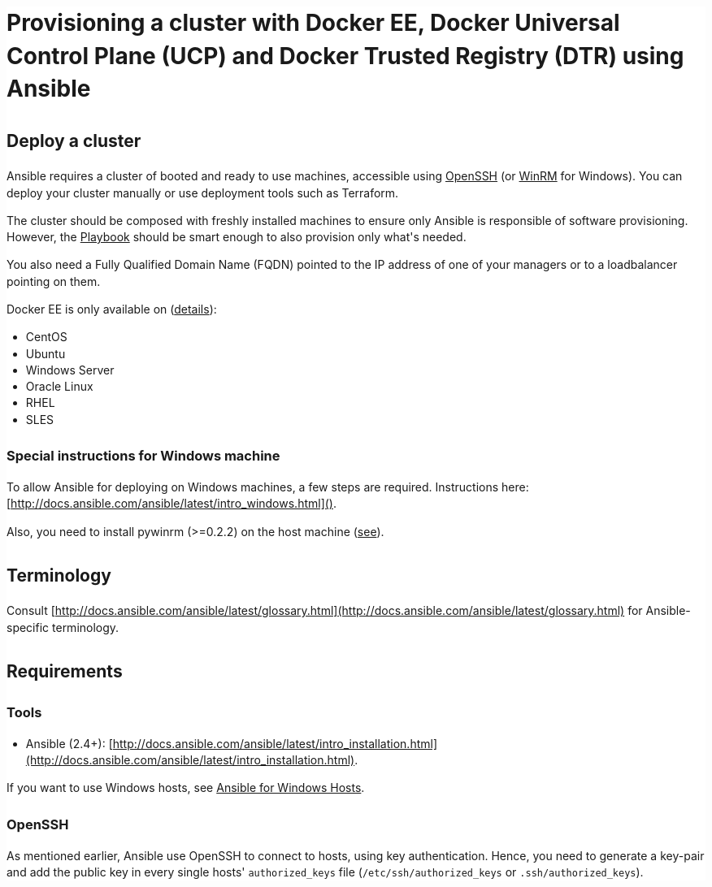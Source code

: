 # Provisioning a cluster with Docker EE, Docker Universal Control Plane (UCP) and Docker Trusted Registry (DTR) using Ansible

## Deploy a cluster

Ansible requires a cluster of booted and ready to use machines, accessible using [OpenSSH](https://www.openssh.com) (or [WinRM](https://msdn.microsoft.com/en-us/library/aa384426.aspx) for Windows). You can deploy your cluster manually or use deployment tools such as Terraform.

The cluster should be composed with freshly installed machines to ensure only Ansible is responsible of software provisioning. However, the [Playbook](http://docs.ansible.com/ansible/latest/playbooks.html) should be smart enough to also provision only what's needed.

You also need a Fully Qualified Domain Name (FQDN) pointed to the IP address of one of your managers or to a loadbalancer pointing on them.

Docker EE is only available on ([details](https://docs.docker.com/engine/installation/)):

* CentOS
* Ubuntu
* Windows Server
* Oracle Linux
* RHEL
* SLES

### Special instructions for Windows machine

To allow Ansible for deploying on Windows machines, a few steps are required. Instructions here: [http://docs.ansible.com/ansible/latest/intro_windows.html]().

Also, you need to install pywinrm (>=0.2.2) on the host machine ([see](http://docs.ansible.com/ansible/latest/intro_windows.html)).

## Terminology

Consult [http://docs.ansible.com/ansible/latest/glossary.html](http://docs.ansible.com/ansible/latest/glossary.html) for Ansible-specific terminology.

## Requirements

### Tools

- Ansible (2.4+): [http://docs.ansible.com/ansible/latest/intro_installation.html](http://docs.ansible.com/ansible/latest/intro_installation.html).

If you want to use Windows hosts, see [Ansible for Windows Hosts](http://docs.ansible.com/ansible/latest/intro_windows.html).

### OpenSSH

As mentioned earlier, Ansible use OpenSSH to connect to hosts, using key authentication. Hence, you need to generate a key-pair and add the public key in every single hosts' `authorized_keys` file (`/etc/ssh/authorized_keys` or `.ssh/authorized_keys`).
